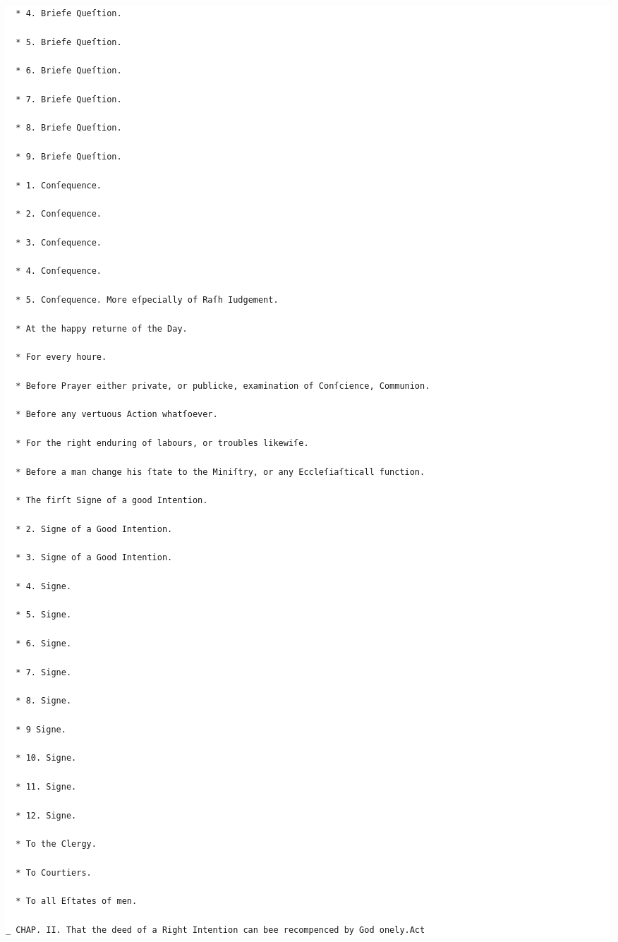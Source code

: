       * 4. Briefe Queſtion.

      * 5. Briefe Queſtion.

      * 6. Briefe Queſtion.

      * 7. Briefe Queſtion.

      * 8. Briefe Queſtion.

      * 9. Briefe Queſtion.

      * 1. Conſequence.

      * 2. Conſequence.

      * 3. Conſequence.

      * 4. Conſequence.

      * 5. Conſequence. More eſpecially of Raſh Iudgement.

      * At the happy returne of the Day.

      * For every houre.

      * Before Prayer either private, or publicke, examination of Conſcience, Communion.

      * Before any vertuous Action whatſoever.

      * For the right enduring of labours, or troubles likewiſe.

      * Before a man change his ſtate to the Miniſtry, or any Eccleſiaſticall function.

      * The firſt Signe of a good Intention.

      * 2. Signe of a Good Intention.

      * 3. Signe of a Good Intention.

      * 4. Signe.

      * 5. Signe.

      * 6. Signe.

      * 7. Signe.

      * 8. Signe.

      * 9 Signe.

      * 10. Signe.

      * 11. Signe.

      * 12. Signe.

      * To the Clergy.

      * To Courtiers.

      * To all Eſtates of men.

    _ CHAP. II. That the deed of a Right Intention can bee recompenced by God onely.Act
